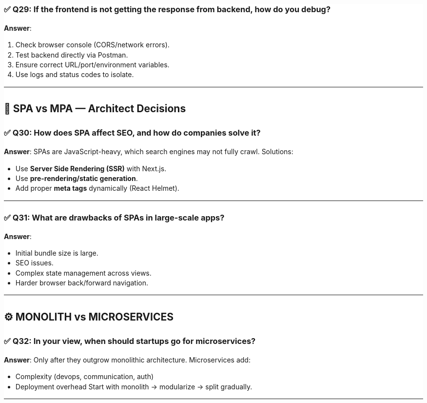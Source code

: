
### ✅ Q29: If the frontend is not getting the response from backend, how do you debug?

**Answer**:

1. Check browser console (CORS/network errors).
2. Test backend directly via Postman.
3. Ensure correct URL/port/environment variables.
4. Use logs and status codes to isolate.

---

## 🧩 **SPA vs MPA — Architect Decisions**

### ✅ Q30: How does SPA affect SEO, and how do companies solve it?

**Answer**:
SPAs are JavaScript-heavy, which search engines may not fully crawl.
Solutions:

* Use **Server Side Rendering (SSR)** with Next.js.
* Use **pre-rendering/static generation**.
* Add proper **meta tags** dynamically (React Helmet).

---

### ✅ Q31: What are drawbacks of SPAs in large-scale apps?

**Answer**:

* Initial bundle size is large.
* SEO issues.
* Complex state management across views.
* Harder browser back/forward navigation.

---

## ⚙️ **MONOLITH vs MICROSERVICES**

### ✅ Q32: In your view, when should startups go for microservices?

**Answer**:
Only after they outgrow monolithic architecture.
Microservices add:

* Complexity (devops, communication, auth)
* Deployment overhead
  Start with monolith → modularize → split gradually.

---
